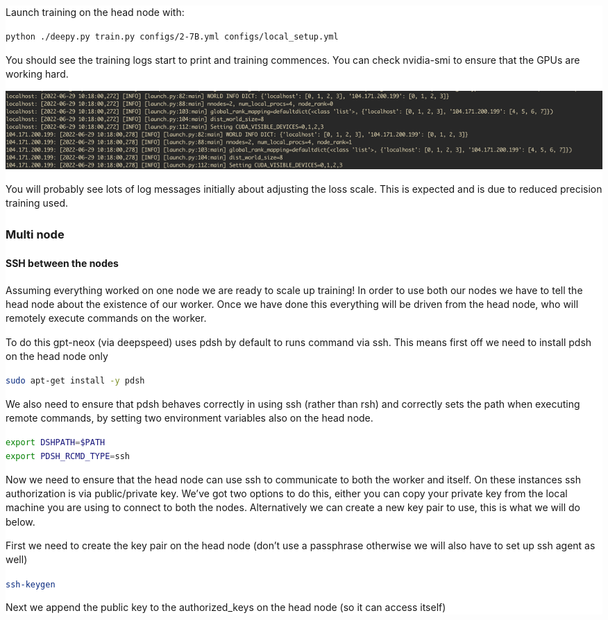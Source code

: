 Launch training on the head node with: 

```bash
python ./deepy.py train.py configs/2-7B.yml configs/local_setup.yml
```

You should see the training logs start to print and training commences. You can check nvidia-smi to ensure that the GPUs are working hard.

![](assets/training_log.png)

You will probably see lots of log messages initially about adjusting the loss scale. This is expected and is due to reduced precision training used.

### Multi node

#### SSH between the nodes

Assuming everything worked on one node we are ready to scale up training! In order to use both our nodes we have to tell the head node about the existence of our worker. Once we have done this everything will be driven from the head node, who will remotely execute commands on the worker.

To do this gpt-neox (via deepspeed) uses pdsh by default to runs command via ssh. This means first off we need to install pdsh on the head node only

```bash
sudo apt-get install -y pdsh
```

We also need to ensure that pdsh behaves correctly in using ssh (rather than rsh) and correctly sets the path when executing remote commands, by setting two environment variables also on the head node.

```bash
export DSHPATH=$PATH
export PDSH_RCMD_TYPE=ssh
```

Now we need to ensure that the head node can use ssh to communicate to both the worker and itself. On these instances ssh authorization is via public/private key. We’ve got two options to do this, either you can copy your private key from the local machine you are using to connect to both the nodes. Alternatively we can create a new key pair to use, this is what we will do below.

First we need to create the key pair on the head node (don’t use a passphrase otherwise we will also have to set up ssh agent as well)

```bash
ssh-keygen
```

Next we append the public key to the authorized_keys on the head node (so it can access itself)
